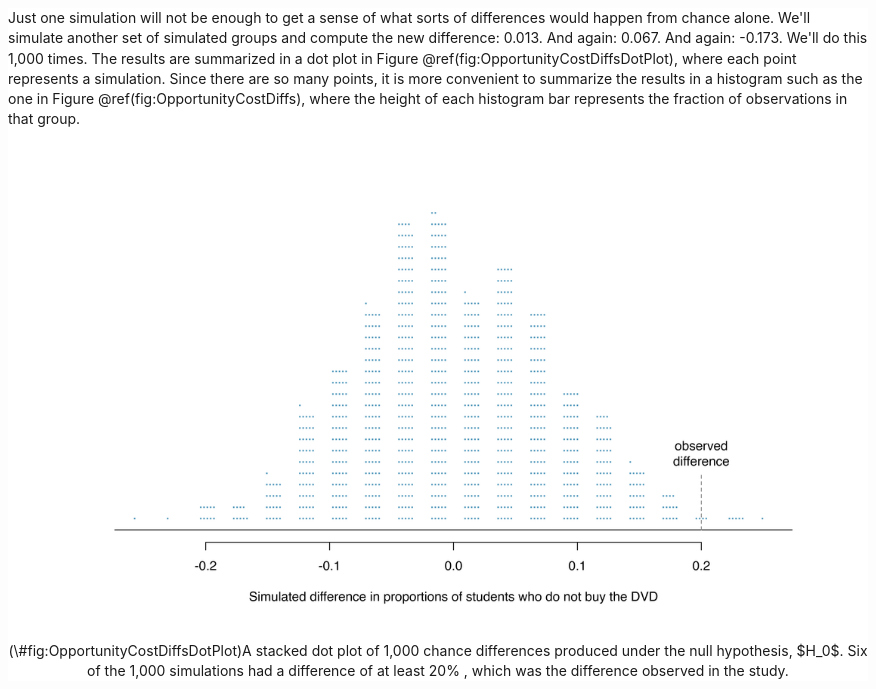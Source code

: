 Just one simulation will not be enough to get a sense of what sorts of differences would happen from chance alone. We'll simulate another set of simulated groups and compute the new difference: 0.013. And again: 0.067. And again: -0.173. We'll do this 1,000 times. The results are summarized in a dot plot in Figure \@ref(fig:OpportunityCostDiffsDotPlot), where each point represents a simulation. Since there are so many points, it is more convenient to summarize the results in a histogram such as the one in Figure \@ref(fig:OpportunityCostDiffs), where the height of each histogram bar represents the fraction of observations in that group.

<div class="figure" style="text-align: center">
<img src="15-categorical-two-props_files/figure-html/OpportunityCostDiffsDotPlot-1.png" alt="A stacked dot plot of 1,000 chance differences produced under the null hypothesis, $H_0$. Six of the 1,000 simulations had a difference of at least 20% , which was the difference observed in the study." width="90%" />
<p class="caption">(\#fig:OpportunityCostDiffsDotPlot)A stacked dot plot of 1,000 chance differences produced under the null hypothesis, $H_0$. Six of the 1,000 simulations had a difference of at least 20% , which was the difference observed in the study.</p>
</div>

<div class="figure" style="text-align: center">